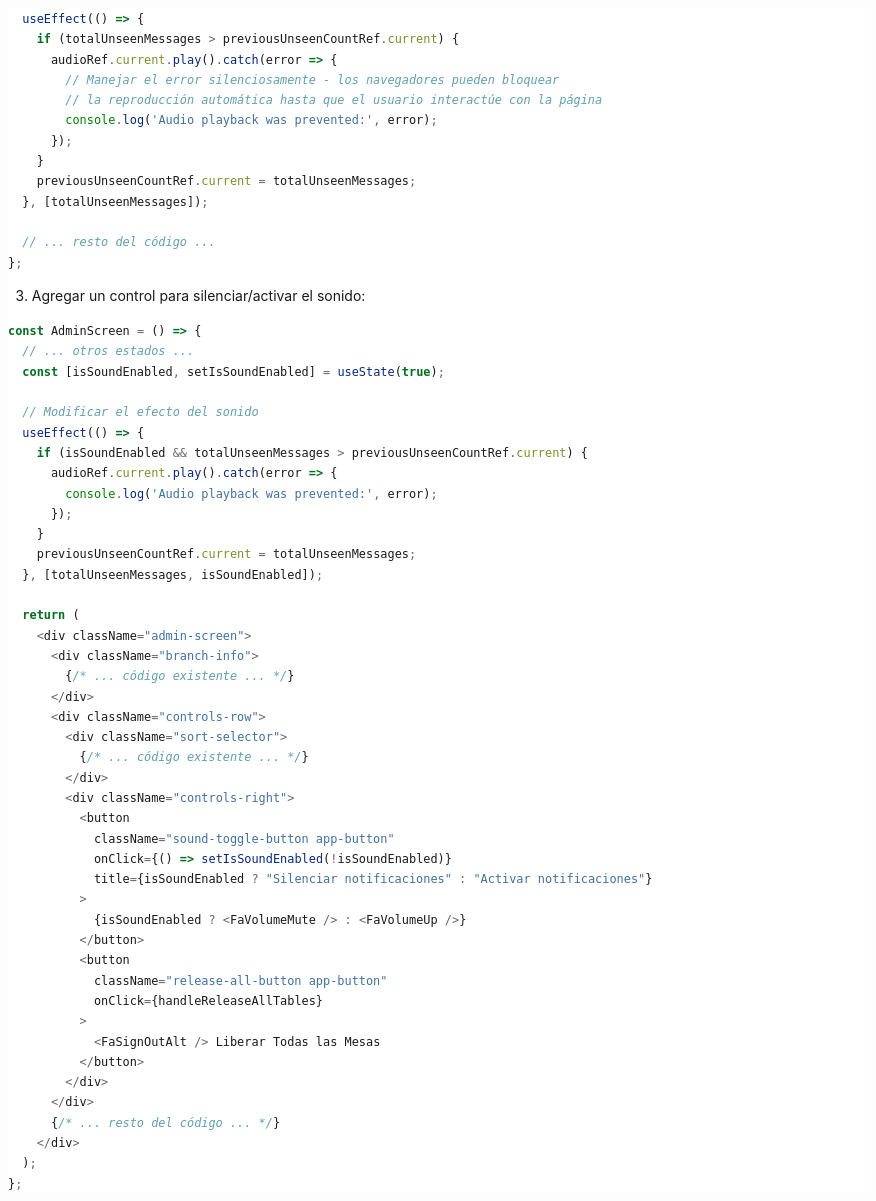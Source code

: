 ```javascript:src/components/AdminScreen.js
  useEffect(() => {
    if (totalUnseenMessages > previousUnseenCountRef.current) {
      audioRef.current.play().catch(error => {
        // Manejar el error silenciosamente - los navegadores pueden bloquear
        // la reproducción automática hasta que el usuario interactúe con la página
        console.log('Audio playback was prevented:', error);
      });
    }
    previousUnseenCountRef.current = totalUnseenMessages;
  }, [totalUnseenMessages]);

  // ... resto del código ...
};
```

3. Agregar un control para silenciar/activar el sonido:

```javascript:src/components/AdminScreen.js
const AdminScreen = () => {
  // ... otros estados ...
  const [isSoundEnabled, setIsSoundEnabled] = useState(true);

  // Modificar el efecto del sonido
  useEffect(() => {
    if (isSoundEnabled && totalUnseenMessages > previousUnseenCountRef.current) {
      audioRef.current.play().catch(error => {
        console.log('Audio playback was prevented:', error);
      });
    }
    previousUnseenCountRef.current = totalUnseenMessages;
  }, [totalUnseenMessages, isSoundEnabled]);

  return (
    <div className="admin-screen">
      <div className="branch-info">
        {/* ... código existente ... */}
      </div>
      <div className="controls-row">
        <div className="sort-selector">
          {/* ... código existente ... */}
        </div>
        <div className="controls-right">
          <button 
            className="sound-toggle-button app-button"
            onClick={() => setIsSoundEnabled(!isSoundEnabled)}
            title={isSoundEnabled ? "Silenciar notificaciones" : "Activar notificaciones"}
          >
            {isSoundEnabled ? <FaVolumeMute /> : <FaVolumeUp />}
          </button>
          <button 
            className="release-all-button app-button"
            onClick={handleReleaseAllTables}
          >
            <FaSignOutAlt /> Liberar Todas las Mesas
          </button>
        </div>
      </div>
      {/* ... resto del código ... */}
    </div>
  );
};
```


  [TableStates.AVAILABLE]: Colors.AVAILABLE,
  [TableStates.OCCUPIED]: Colors.OCCUPIED,
  [TableStates.WAITER]: Colors.ATTENTION,
  [TableStates.CHECK]: Colors.ATTENTION,
  [TableStates.WAITER_AND_CHECK]: Colors.ATTENTION,
  [TableStates.MANAGER]: Colors.MANAGER,